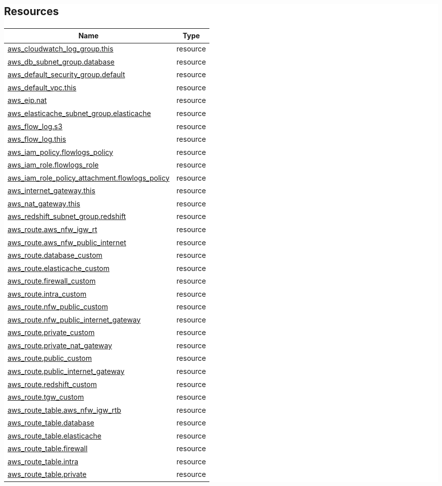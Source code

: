 ## Resources

| Name | Type |
|------|------|
| [aws_cloudwatch_log_group.this](https://registry.terraform.io/providers/hashicorp/aws/latest/docs/resources/cloudwatch_log_group) | resource |
| [aws_db_subnet_group.database](https://registry.terraform.io/providers/hashicorp/aws/latest/docs/resources/db_subnet_group) | resource |
| [aws_default_security_group.default](https://registry.terraform.io/providers/hashicorp/aws/latest/docs/resources/default_security_group) | resource |
| [aws_default_vpc.this](https://registry.terraform.io/providers/hashicorp/aws/latest/docs/resources/default_vpc) | resource |
| [aws_eip.nat](https://registry.terraform.io/providers/hashicorp/aws/latest/docs/resources/eip) | resource |
| [aws_elasticache_subnet_group.elasticache](https://registry.terraform.io/providers/hashicorp/aws/latest/docs/resources/elasticache_subnet_group) | resource |
| [aws_flow_log.s3](https://registry.terraform.io/providers/hashicorp/aws/latest/docs/resources/flow_log) | resource |
| [aws_flow_log.this](https://registry.terraform.io/providers/hashicorp/aws/latest/docs/resources/flow_log) | resource |
| [aws_iam_policy.flowlogs_policy](https://registry.terraform.io/providers/hashicorp/aws/latest/docs/resources/iam_policy) | resource |
| [aws_iam_role.flowlogs_role](https://registry.terraform.io/providers/hashicorp/aws/latest/docs/resources/iam_role) | resource |
| [aws_iam_role_policy_attachment.flowlogs_policy](https://registry.terraform.io/providers/hashicorp/aws/latest/docs/resources/iam_role_policy_attachment) | resource |
| [aws_internet_gateway.this](https://registry.terraform.io/providers/hashicorp/aws/latest/docs/resources/internet_gateway) | resource |
| [aws_nat_gateway.this](https://registry.terraform.io/providers/hashicorp/aws/latest/docs/resources/nat_gateway) | resource |
| [aws_redshift_subnet_group.redshift](https://registry.terraform.io/providers/hashicorp/aws/latest/docs/resources/redshift_subnet_group) | resource |
| [aws_route.aws_nfw_igw_rt](https://registry.terraform.io/providers/hashicorp/aws/latest/docs/resources/route) | resource |
| [aws_route.aws_nfw_public_internet](https://registry.terraform.io/providers/hashicorp/aws/latest/docs/resources/route) | resource |
| [aws_route.database_custom](https://registry.terraform.io/providers/hashicorp/aws/latest/docs/resources/route) | resource |
| [aws_route.elasticache_custom](https://registry.terraform.io/providers/hashicorp/aws/latest/docs/resources/route) | resource |
| [aws_route.firewall_custom](https://registry.terraform.io/providers/hashicorp/aws/latest/docs/resources/route) | resource |
| [aws_route.intra_custom](https://registry.terraform.io/providers/hashicorp/aws/latest/docs/resources/route) | resource |
| [aws_route.nfw_public_custom](https://registry.terraform.io/providers/hashicorp/aws/latest/docs/resources/route) | resource |
| [aws_route.nfw_public_internet_gateway](https://registry.terraform.io/providers/hashicorp/aws/latest/docs/resources/route) | resource |
| [aws_route.private_custom](https://registry.terraform.io/providers/hashicorp/aws/latest/docs/resources/route) | resource |
| [aws_route.private_nat_gateway](https://registry.terraform.io/providers/hashicorp/aws/latest/docs/resources/route) | resource |
| [aws_route.public_custom](https://registry.terraform.io/providers/hashicorp/aws/latest/docs/resources/route) | resource |
| [aws_route.public_internet_gateway](https://registry.terraform.io/providers/hashicorp/aws/latest/docs/resources/route) | resource |
| [aws_route.redshift_custom](https://registry.terraform.io/providers/hashicorp/aws/latest/docs/resources/route) | resource |
| [aws_route.tgw_custom](https://registry.terraform.io/providers/hashicorp/aws/latest/docs/resources/route) | resource |
| [aws_route_table.aws_nfw_igw_rtb](https://registry.terraform.io/providers/hashicorp/aws/latest/docs/resources/route_table) | resource |
| [aws_route_table.database](https://registry.terraform.io/providers/hashicorp/aws/latest/docs/resources/route_table) | resource |
| [aws_route_table.elasticache](https://registry.terraform.io/providers/hashicorp/aws/latest/docs/resources/route_table) | resource |
| [aws_route_table.firewall](https://registry.terraform.io/providers/hashicorp/aws/latest/docs/resources/route_table) | resource |
| [aws_route_table.intra](https://registry.terraform.io/providers/hashicorp/aws/latest/docs/resources/route_table) | resource |
| [aws_route_table.private](https://registry.terraform.io/providers/hashicorp/aws/latest/docs/resources/route_table) | resource |
